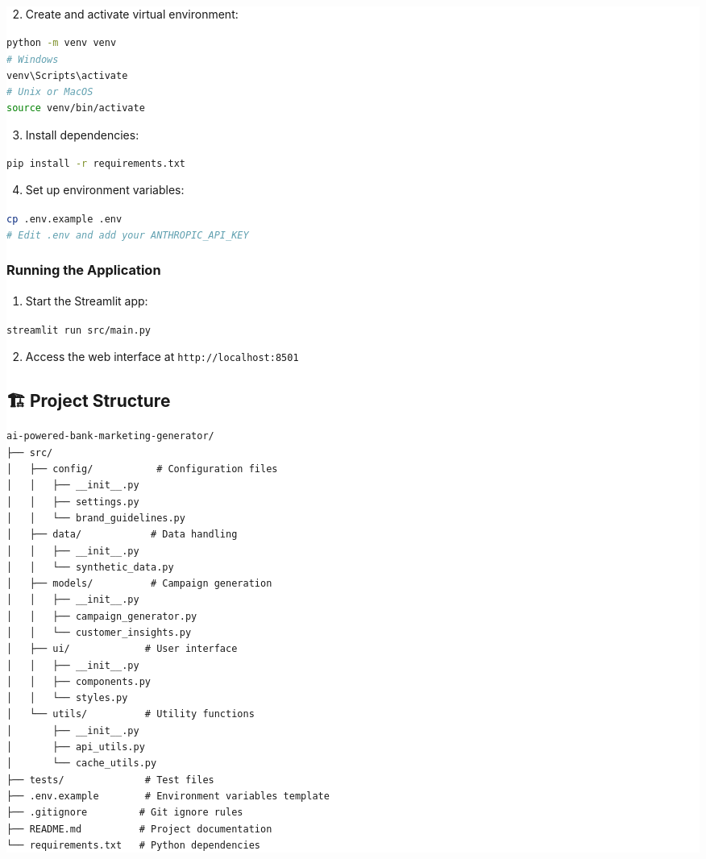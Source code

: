 2. Create and activate virtual environment:
```bash
python -m venv venv
# Windows
venv\Scripts\activate
# Unix or MacOS
source venv/bin/activate
```

3. Install dependencies:
```bash
pip install -r requirements.txt
```

4. Set up environment variables:
```bash
cp .env.example .env
# Edit .env and add your ANTHROPIC_API_KEY
```

### Running the Application

1. Start the Streamlit app:
```bash
streamlit run src/main.py
```

2. Access the web interface at `http://localhost:8501`

## 🏗️ Project Structure

```
ai-powered-bank-marketing-generator/
├── src/
│   ├── config/           # Configuration files
│   │   ├── __init__.py
│   │   ├── settings.py
│   │   └── brand_guidelines.py
│   ├── data/            # Data handling
│   │   ├── __init__.py
│   │   └── synthetic_data.py
│   ├── models/          # Campaign generation
│   │   ├── __init__.py
│   │   ├── campaign_generator.py
│   │   └── customer_insights.py
│   ├── ui/             # User interface
│   │   ├── __init__.py
│   │   ├── components.py
│   │   └── styles.py
│   └── utils/          # Utility functions
│       ├── __init__.py
│       ├── api_utils.py
│       └── cache_utils.py
├── tests/              # Test files
├── .env.example        # Environment variables template
├── .gitignore         # Git ignore rules
├── README.md          # Project documentation
└── requirements.txt   # Python dependencies
```
